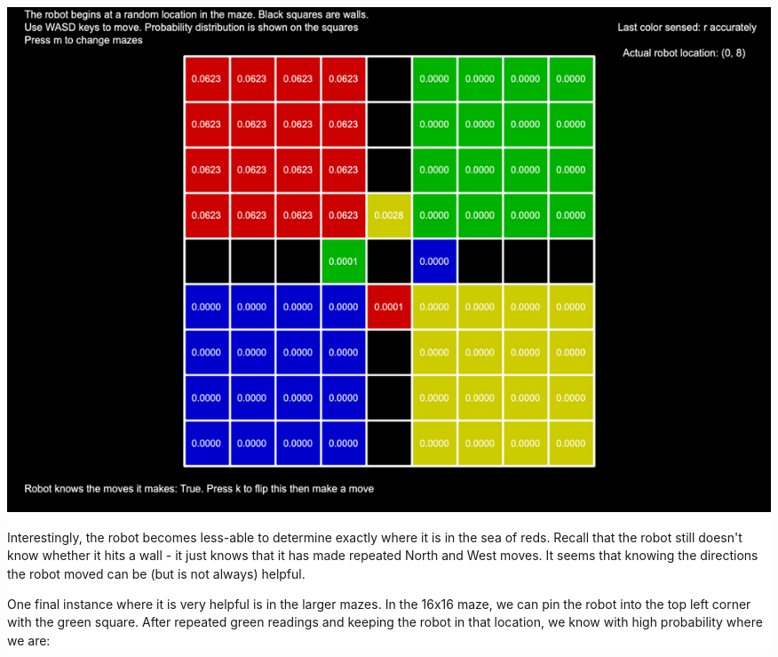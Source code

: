 ![Pinned in Red Corner - Robot Knows Moves](./images/knows_moves_red_pinning.png "Probability distribution after pinning the robot into (0,8) in the red territory")

Interestingly, the robot becomes less-able to determine exactly where it is in the sea of reds. Recall that the robot still doesn't know whether it hits a wall - it just knows that it has made repeated North and West moves. It seems that knowing the directions the robot moved can be (but is not always) helpful.

One final instance where it is very helpful is in the larger mazes. In the 16x16 maze, we can pin the robot into the top left corner with the green square. After repeated green readings and keeping the robot in that location, we know with high probability where we are:
